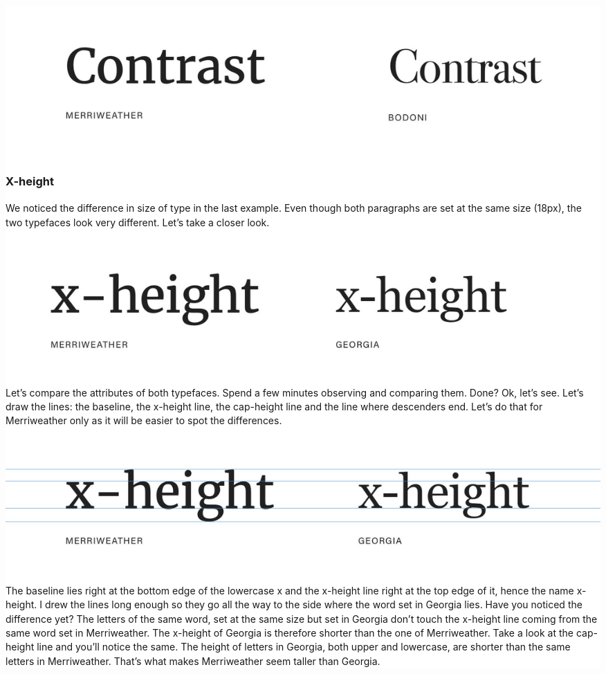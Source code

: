 ![Figure 19: Contrast is also a major contributing factor to how “heavy” a typeface looks like. Merriweather is a low-contrast typeface, while Bodoni is a high-contrast one. Take a closer look at each letter strokes. The difference is obvious.](figure-319.jpg)

### X-height
We noticed the difference in size of type in the last example. Even though both paragraphs are set at the same size (18px), the two typefaces look very different. Let’s take a closer look.

![Figure 20: Merriweather seems heavier but also larger than the same-size Georgia.](figure-320.jpg)


Let’s compare the attributes of both typefaces. Spend a few minutes observing and comparing them. Done? Ok, let’s see. Let’s draw the lines: the baseline, the x-height line, the cap-height line and the line where descenders end. Let’s do that for Merriweather only as it will be easier to spot the differences.

![Figure 21: Merriweather’s x-height is larger than the one of Georgia.](figure-321.jpg)

The baseline lies right at the bottom edge of the lowercase x and the x-height line right at the top edge of it, hence the name x-height. I drew the lines long enough so they go all the way to the side where the word set in Georgia lies. Have you noticed the difference yet? The letters of the same word, set at the same size but set in Georgia don’t touch the x-height line coming from the same word set in Merriweather. The x-height of Georgia is therefore shorter than the one of Merriweather. Take a look at the cap-height line and you’ll notice the same. The height of letters in Georgia, both upper and lowercase, are shorter than the same letters in Merriweather. That’s what makes Merriweather seem taller than Georgia.
